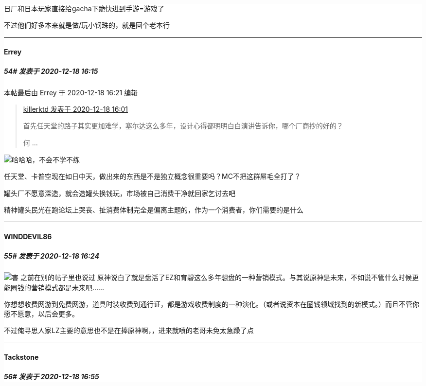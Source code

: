 日厂和日本玩家直接给gacha下跪快进到手游=游戏了

不过他们好多本来就是做/玩小钢珠的，就是回个老本行







*****

####  Errey  
##### 54#       发表于 2020-12-18 16:15



 本帖最后由 Errey 于 2020-12-18 16:21 编辑 
<blockquote><a href="httphttps://bbs.saraba1st.com/2b/forum.php?mod=redirect&amp;goto=findpost&amp;pid=49762260&amp;ptid=1978293" target="_blank">killerktd 发表于 2020-12-18 16:01</a>

首先任天堂的路子其实更加难学，塞尔达这么多年，设计心得都明明白白演讲告诉你，哪个厂商抄的好的？


何 ...</blockquote>
<img src="https://static.saraba1st.com/image/smiley/face2017/020.png" referrerpolicy="no-referrer">哈哈哈，不会不学不练


任天堂、卡普空现在如日中天，做出来的东西是不是独立概念很重要吗？MC不把这群屌毛全打了？


罐头厂不愿意深造，就会造罐头换钱玩，市场被自己消费干净就回家乞讨去吧

精神罐头民光在跑论坛上哭丧、扯消费体制完全是偏离主题的，作为一个消费者，你们需要的是什么







*****

####  WINDDEVIL86  
##### 55#       发表于 2020-12-18 16:24



<img src="https://static.saraba1st.com/image/smiley/face2017/186.png" referrerpolicy="no-referrer">害 之前在别的帖子里也说过 原神说白了就是盘活了EZ和育碧这么多年想盘的一种营销模式。与其说原神是未来，不如说不管什么时候更能圈钱的营销模式都是未来吧……

你想想收费网游到免费网游，道具时装收费到通行证，都是游戏收费制度的一种演化。（或者说资本在圈钱领域找到的新模式。）而且不管你愿不愿意，以后会更多。

不过俺寻思人家LZ主要的意思也不是在捧原神啊，，进来就喷的老哥未免太急躁了点







*****

####  Tackstone  
##### 56#       发表于 2020-12-18 16:55


